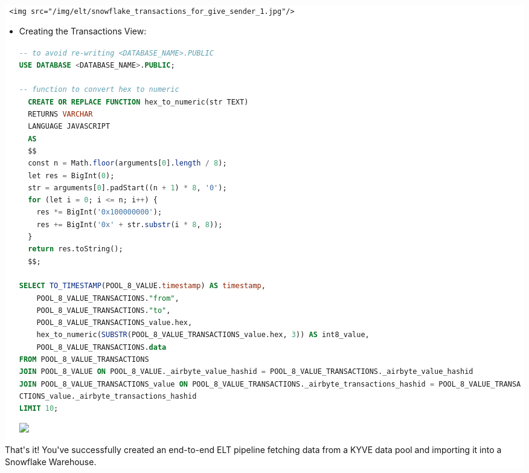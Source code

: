      <img src="/img/elt/snowflake_transactions_for_give_sender_1.jpg"/>

- Creating the Transactions View:

  ```sql
  -- to avoid re-writing <DATABASE_NAME>.PUBLIC
  USE DATABASE <DATABASE_NAME>.PUBLIC;

  -- function to convert hex to numeric
    CREATE OR REPLACE FUNCTION hex_to_numeric(str TEXT)
    RETURNS VARCHAR
    LANGUAGE JAVASCRIPT
    AS
    $$
    const n = Math.floor(arguments[0].length / 8);
    let res = BigInt(0);
    str = arguments[0].padStart((n + 1) * 8, '0');
    for (let i = 0; i <= n; i++) {
      res *= BigInt('0x100000000');
      res += BigInt('0x' + str.substr(i * 8, 8));
    }
    return res.toString();
    $$;

  SELECT TO_TIMESTAMP(POOL_8_VALUE.timestamp) AS timestamp,
      POOL_8_VALUE_TRANSACTIONS."from",
      POOL_8_VALUE_TRANSACTIONS."to",
      POOL_8_VALUE_TRANSACTIONS_value.hex,
      hex_to_numeric(SUBSTR(POOL_8_VALUE_TRANSACTIONS_value.hex, 3)) AS int8_value,
      POOL_8_VALUE_TRANSACTIONS.data
  FROM POOL_8_VALUE_TRANSACTIONS
  JOIN POOL_8_VALUE ON POOL_8_VALUE._airbyte_value_hashid = POOL_8_VALUE_TRANSACTIONS._airbyte_value_hashid
  JOIN POOL_8_VALUE_TRANSACTIONS_value ON POOL_8_VALUE_TRANSACTIONS._airbyte_transactions_hashid = POOL_8_VALUE_TRANSACTIONS_value._airbyte_transactions_hashid
  LIMIT 10;
  ```

  <img src="/img/elt/snowflake_query_4.jpg"/>

That's it! You've successfully created an end-to-end ELT pipeline fetching data from a KYVE data pool and importing it
into a Snowflake Warehouse.